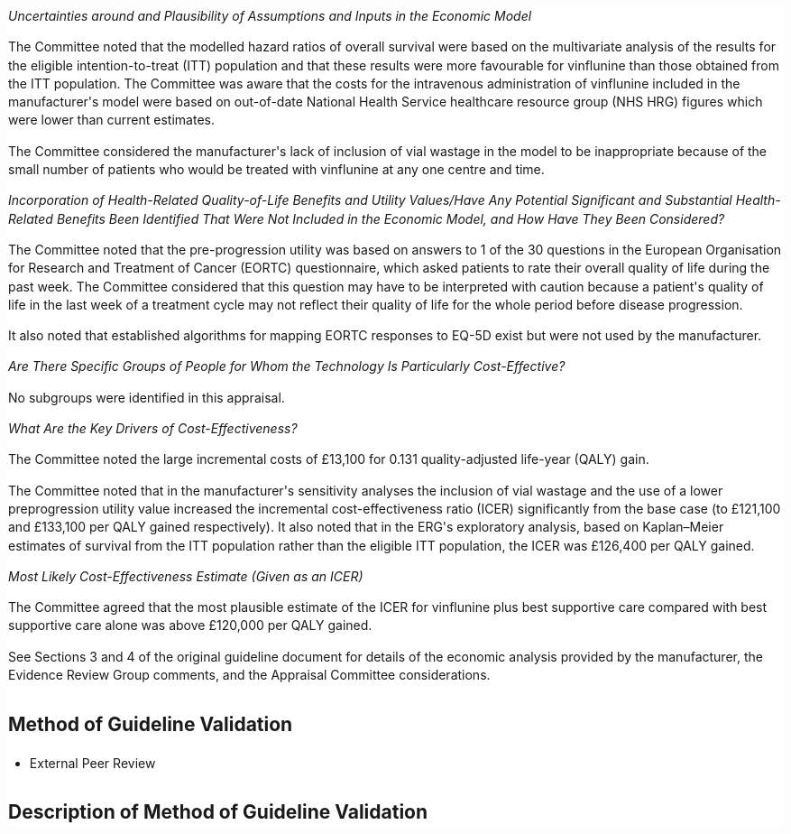 _Uncertainties around and Plausibility of Assumptions and Inputs in the Economic Model_

The Committee noted that the modelled hazard ratios of overall survival were based on the multivariate analysis of the results for the eligible intention-to-treat (ITT) population and that these results were more favourable for vinflunine than those obtained from the ITT population. The Committee was aware that the costs for the intravenous administration of vinflunine included in the manufacturer's model were based on out-of-date National Health Service healthcare resource group (NHS HRG) figures which were lower than current estimates.

The Committee considered the manufacturer's lack of inclusion of vial wastage in the model to be inappropriate because of the small number of patients who would be treated with vinflunine at any one centre and time.

_Incorporation of Health-Related Quality-of-Life Benefits and Utility Values/Have Any Potential Significant and Substantial Health-Related Benefits Been Identified That Were Not Included in the Economic Model, and How Have They Been Considered?_

The Committee noted that the pre-progression utility was based on answers to 1 of the 30 questions in the European Organisation for Research and Treatment of Cancer (EORTC) questionnaire, which asked patients to rate their overall quality of life during the past week. The Committee considered that this question may have to be interpreted with caution because a patient's quality of life in the last week of a treatment cycle may not reflect their quality of life for the whole period before disease progression.

It also noted that established algorithms for mapping EORTC responses to EQ-5D exist but were not used by the manufacturer.

_Are There Specific Groups of People for Whom the Technology Is Particularly Cost-Effective?_

No subgroups were identified in this appraisal.

_What Are the Key Drivers of Cost-Effectiveness?_

The Committee noted the large incremental costs of £13,100 for 0.131 quality-adjusted life-year (QALY) gain.

The Committee noted that in the manufacturer's sensitivity analyses the inclusion of vial wastage and the use of a lower preprogression utility value increased the incremental cost-effectiveness ratio (ICER) significantly from the base case (to £121,100 and £133,100 per QALY gained respectively). It also noted that in the ERG's exploratory analysis, based on Kaplan–Meier estimates of survival from the ITT population rather than the eligible ITT population, the ICER was £126,400 per QALY gained.

_Most Likely Cost-Effectiveness Estimate (Given as an ICER)_

The Committee agreed that the most plausible estimate of the ICER for vinflunine plus best supportive care compared with best supportive care alone was above £120,000 per QALY gained.

See Sections 3 and 4 of the original guideline document for details of the economic analysis provided by the manufacturer, the Evidence Review Group comments, and the Appraisal Committee considerations.

## Method of Guideline Validation

- External Peer Review

## Description of Method of Guideline Validation
